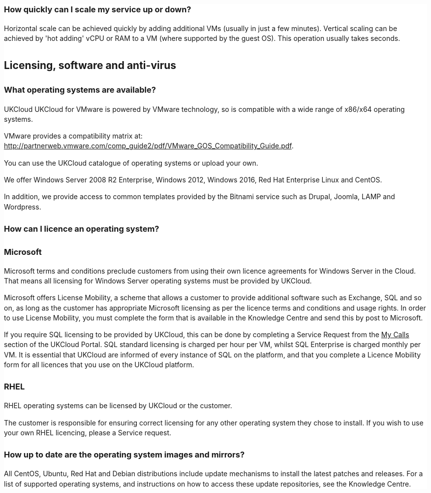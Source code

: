 ### How quickly can I scale my service up or down?

Horizontal scale can be achieved quickly by adding additional VMs (usually in just a few minutes). Vertical scaling can be achieved by 'hot adding' vCPU or RAM to a VM (where supported by the guest OS). This operation usually takes seconds.

## Licensing, software and anti-virus

### What operating systems are available?

UKCloud UKCloud for VMware is powered by VMware technology, so is compatible with a wide range of x86/x64 operating systems.

VMware provides a compatibility matrix at: <http://partnerweb.vmware.com/comp_guide2/pdf/VMware_GOS_Compatibility_Guide.pdf>.

You can use the UKCloud catalogue of operating systems or upload your own.

We offer Windows Server 2008 R2 Enterprise, Windows 2012, Windows 2016, Red Hat Enterprise Linux and CentOS.

In addition, we provide access to common templates provided by the Bitnami service such as Drupal, Joomla, LAMP and Wordpress.

### How can I licence an operating system?

### Microsoft

Microsoft terms and conditions preclude customers from using their own licence agreements for Windows Server in the Cloud. That means all licensing for Windows Server operating systems must be provided by UKCloud.

Microsoft offers License Mobility, a scheme that allows a customer to provide additional software such as Exchange, SQL and so on, as long as the customer has appropriate Microsoft licensing as per the licence terms and conditions and usage rights. In order to use License Mobility, you must complete the form that is available in the Knowledge Centre and send this by post to Microsoft.

If you require SQL licensing to be provided by UKCloud, this can be done by completing a Service Request from the [My Calls](https://portal.ukcloud.com/support/my_calls) section of the UKCloud Portal. SQL standard licensing is charged per hour per VM, whilst SQL Enterprise is charged monthly per VM. It is essential that UKCloud are informed of every instance of SQL on the platform, and that you complete a Licence Mobility form for all licences that you use on the UKCloud platform.

### RHEL

RHEL operating systems can be licensed by UKCloud or the customer.

The customer is responsible for ensuring correct licensing for any other operating system they chose to install. If you wish to use your own RHEL licencing, please a Service request.

### How up to date are the operating system images and mirrors?

All CentOS, Ubuntu, Red Hat and Debian distributions include update mechanisms to install the latest patches and releases. For a list of supported operating systems, and instructions on how to access these update repositories, see the Knowledge Centre.
